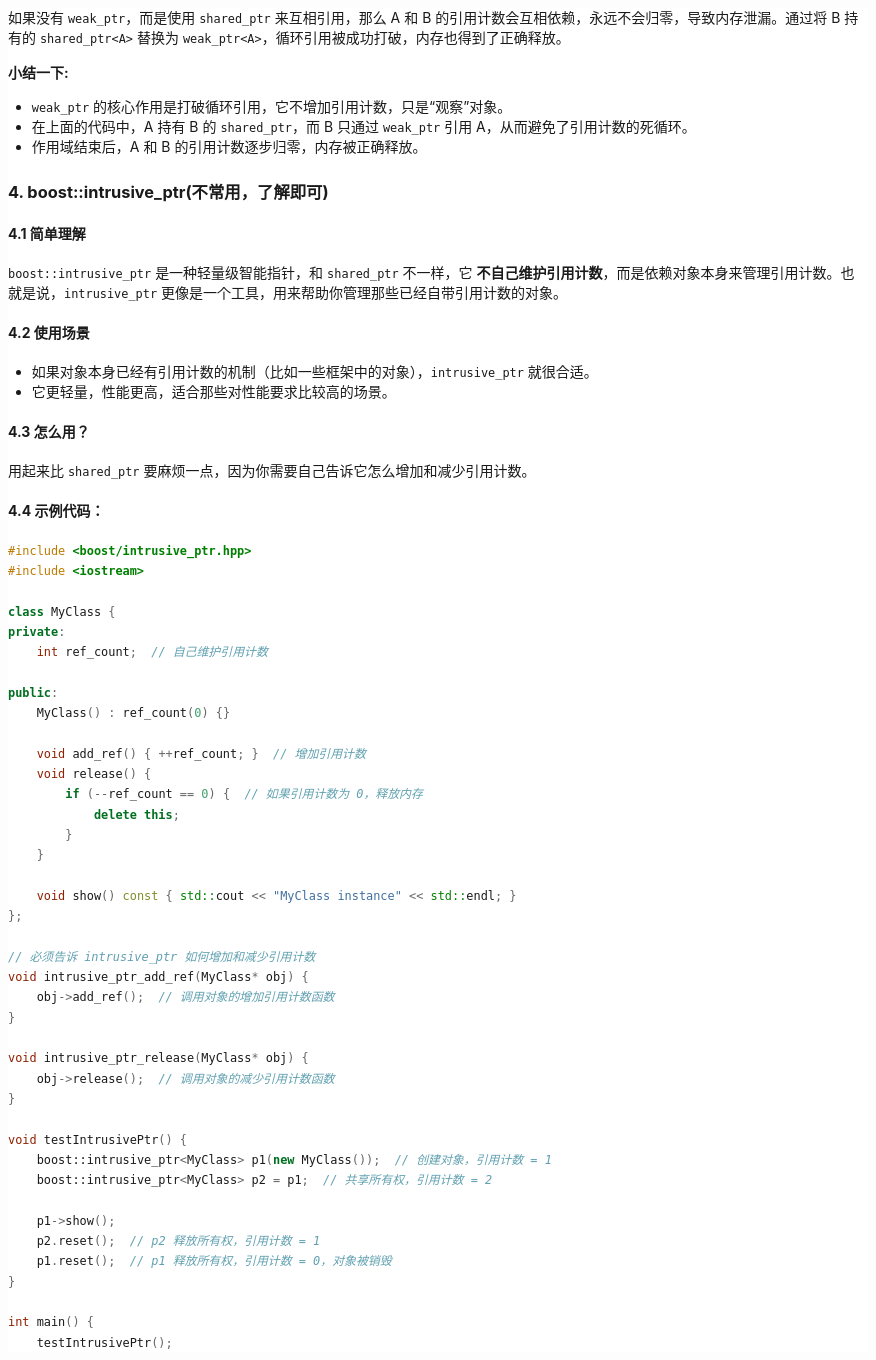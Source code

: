 如果没有 `weak_ptr`，而是使用 `shared_ptr` 来互相引用，那么 A 和 B 的引用计数会互相依赖，永远不会归零，导致内存泄漏。通过将 B 持有的 `shared_ptr<A>` 替换为 `weak_ptr<A>`，循环引用被成功打破，内存也得到了正确释放。

**小结一下:**

- `weak_ptr` 的核心作用是打破循环引用，它不增加引用计数，只是“观察”对象。
- 在上面的代码中，A 持有 B 的 `shared_ptr`，而 B 只通过 `weak_ptr` 引用 A，从而避免了引用计数的死循环。
- 作用域结束后，A 和 B 的引用计数逐步归零，内存被正确释放。

### 4. boost::intrusive_ptr(不常用，了解即可)

#### 4.1 简单理解

`boost::intrusive_ptr` 是一种轻量级智能指针，和 `shared_ptr` 不一样，它 **不自己维护引用计数**，而是依赖对象本身来管理引用计数。也就是说，`intrusive_ptr` 更像是一个工具，用来帮助你管理那些已经自带引用计数的对象。

#### 4.2 使用场景
+ 如果对象本身已经有引用计数的机制（比如一些框架中的对象），`intrusive_ptr` 就很合适。
+ 它更轻量，性能更高，适合那些对性能要求比较高的场景。

#### 4.3 怎么用？
用起来比 `shared_ptr` 要麻烦一点，因为你需要自己告诉它怎么增加和减少引用计数。

#### 4.4 示例代码：
```c++
#include <boost/intrusive_ptr.hpp>
#include <iostream>

class MyClass {
private:
    int ref_count;  // 自己维护引用计数

public:
    MyClass() : ref_count(0) {}
    
    void add_ref() { ++ref_count; }  // 增加引用计数
    void release() {
        if (--ref_count == 0) {  // 如果引用计数为 0，释放内存
            delete this;
        }
    }

    void show() const { std::cout << "MyClass instance" << std::endl; }
};

// 必须告诉 intrusive_ptr 如何增加和减少引用计数
void intrusive_ptr_add_ref(MyClass* obj) {
    obj->add_ref();  // 调用对象的增加引用计数函数
}

void intrusive_ptr_release(MyClass* obj) {
    obj->release();  // 调用对象的减少引用计数函数
}

void testIntrusivePtr() {
    boost::intrusive_ptr<MyClass> p1(new MyClass());  // 创建对象，引用计数 = 1
    boost::intrusive_ptr<MyClass> p2 = p1;  // 共享所有权，引用计数 = 2

    p1->show();
    p2.reset();  // p2 释放所有权，引用计数 = 1
    p1.reset();  // p1 释放所有权，引用计数 = 0，对象被销毁
}

int main() {
    testIntrusivePtr();
```